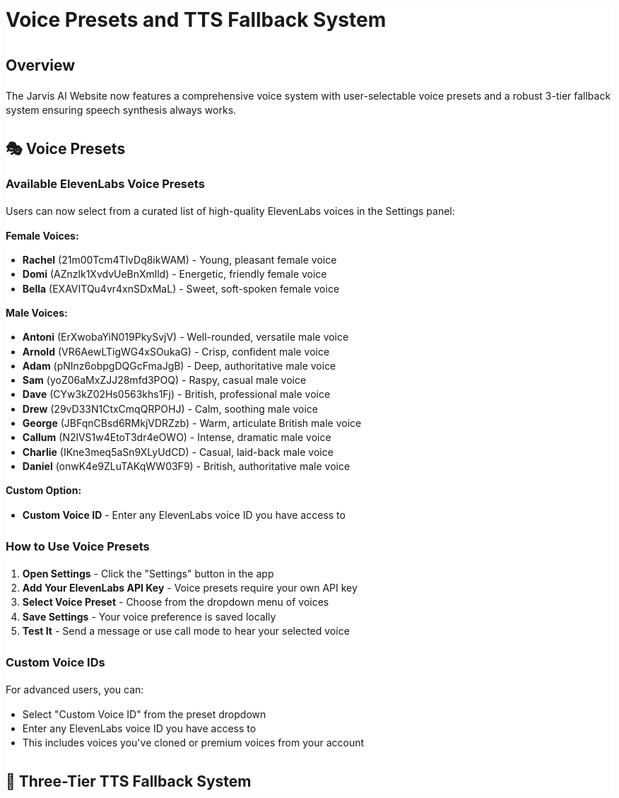 # Voice Presets and TTS Fallback System

## Overview

The Jarvis AI Website now features a comprehensive voice system with user-selectable voice presets and a robust 3-tier fallback system ensuring speech synthesis always works.

## 🎭 Voice Presets

### Available ElevenLabs Voice Presets

Users can now select from a curated list of high-quality ElevenLabs voices in the Settings panel:

**Female Voices:**
- **Rachel** (21m00Tcm4TlvDq8ikWAM) - Young, pleasant female voice
- **Domi** (AZnzlk1XvdvUeBnXmlld) - Energetic, friendly female voice  
- **Bella** (EXAVITQu4vr4xnSDxMaL) - Sweet, soft-spoken female voice

**Male Voices:**
- **Antoni** (ErXwobaYiN019PkySvjV) - Well-rounded, versatile male voice
- **Arnold** (VR6AewLTigWG4xSOukaG) - Crisp, confident male voice
- **Adam** (pNInz6obpgDQGcFmaJgB) - Deep, authoritative male voice
- **Sam** (yoZ06aMxZJJ28mfd3POQ) - Raspy, casual male voice
- **Dave** (CYw3kZ02Hs0563khs1Fj) - British, professional male voice
- **Drew** (29vD33N1CtxCmqQRPOHJ) - Calm, soothing male voice
- **George** (JBFqnCBsd6RMkjVDRZzb) - Warm, articulate British male voice
- **Callum** (N2lVS1w4EtoT3dr4eOWO) - Intense, dramatic male voice
- **Charlie** (IKne3meq5aSn9XLyUdCD) - Casual, laid-back male voice
- **Daniel** (onwK4e9ZLuTAKqWW03F9) - British, authoritative male voice

**Custom Option:**
- **Custom Voice ID** - Enter any ElevenLabs voice ID you have access to

### How to Use Voice Presets

1. **Open Settings** - Click the "Settings" button in the app
2. **Add Your ElevenLabs API Key** - Voice presets require your own API key
3. **Select Voice Preset** - Choose from the dropdown menu of voices
4. **Save Settings** - Your voice preference is saved locally
5. **Test It** - Send a message or use call mode to hear your selected voice

### Custom Voice IDs

For advanced users, you can:
- Select "Custom Voice ID" from the preset dropdown
- Enter any ElevenLabs voice ID you have access to
- This includes voices you've cloned or premium voices from your account

## 🔄 Three-Tier TTS Fallback System
